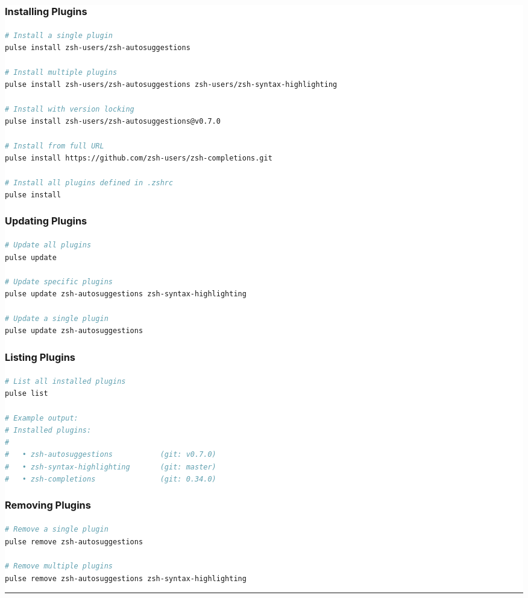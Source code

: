 ### Installing Plugins

```bash
# Install a single plugin
pulse install zsh-users/zsh-autosuggestions

# Install multiple plugins
pulse install zsh-users/zsh-autosuggestions zsh-users/zsh-syntax-highlighting

# Install with version locking
pulse install zsh-users/zsh-autosuggestions@v0.7.0

# Install from full URL
pulse install https://github.com/zsh-users/zsh-completions.git

# Install all plugins defined in .zshrc
pulse install
```

### Updating Plugins

```bash
# Update all plugins
pulse update

# Update specific plugins
pulse update zsh-autosuggestions zsh-syntax-highlighting

# Update a single plugin
pulse update zsh-autosuggestions
```

### Listing Plugins

```bash
# List all installed plugins
pulse list

# Example output:
# Installed plugins:
# 
#   • zsh-autosuggestions           (git: v0.7.0)
#   • zsh-syntax-highlighting       (git: master)
#   • zsh-completions               (git: 0.34.0)
```

### Removing Plugins

```bash
# Remove a single plugin
pulse remove zsh-autosuggestions

# Remove multiple plugins
pulse remove zsh-autosuggestions zsh-syntax-highlighting
```

---